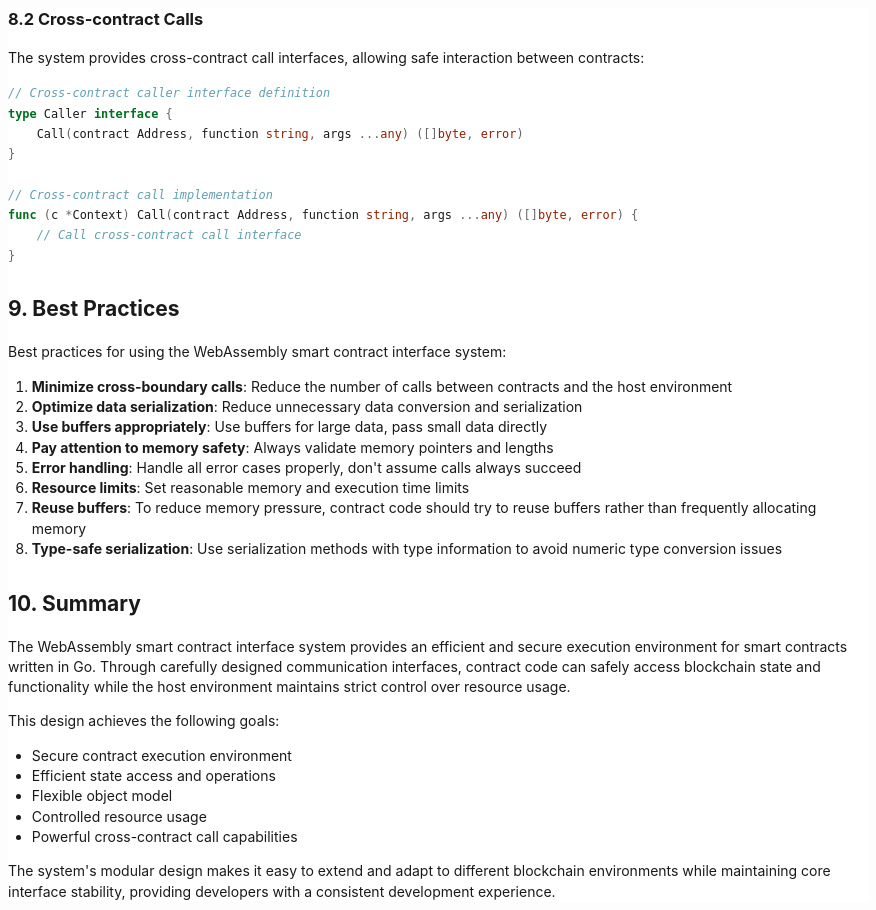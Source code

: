 ### 8.2 Cross-contract Calls

The system provides cross-contract call interfaces, allowing safe interaction between contracts:

```go
// Cross-contract caller interface definition
type Caller interface {
    Call(contract Address, function string, args ...any) ([]byte, error)
}

// Cross-contract call implementation
func (c *Context) Call(contract Address, function string, args ...any) ([]byte, error) {
    // Call cross-contract call interface
}
```

## 9. Best Practices

Best practices for using the WebAssembly smart contract interface system:

1. **Minimize cross-boundary calls**: Reduce the number of calls between contracts and the host environment
2. **Optimize data serialization**: Reduce unnecessary data conversion and serialization
3. **Use buffers appropriately**: Use buffers for large data, pass small data directly
4. **Pay attention to memory safety**: Always validate memory pointers and lengths
5. **Error handling**: Handle all error cases properly, don't assume calls always succeed
6. **Resource limits**: Set reasonable memory and execution time limits
7. **Reuse buffers**: To reduce memory pressure, contract code should try to reuse buffers rather than frequently allocating memory
8. **Type-safe serialization**: Use serialization methods with type information to avoid numeric type conversion issues

## 10. Summary

The WebAssembly smart contract interface system provides an efficient and secure execution environment for smart contracts written in Go. Through carefully designed communication interfaces, contract code can safely access blockchain state and functionality while the host environment maintains strict control over resource usage.

This design achieves the following goals:
- Secure contract execution environment
- Efficient state access and operations
- Flexible object model
- Controlled resource usage
- Powerful cross-contract call capabilities

The system's modular design makes it easy to extend and adapt to different blockchain environments while maintaining core interface stability, providing developers with a consistent development experience. 